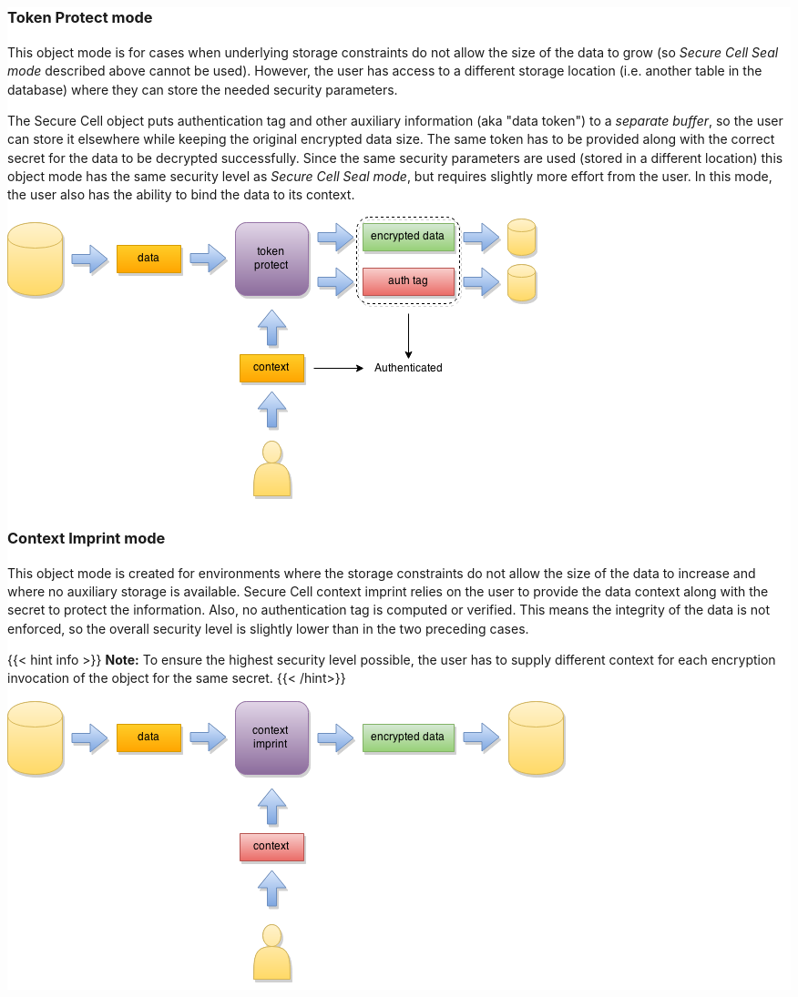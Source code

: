 
### Token Protect mode

This object mode is for cases when underlying storage constraints do not allow the size of the data to grow (so _Secure Cell Seal mode_ described above cannot be used). However, the user has access to a different storage location (i.e. another table in the database) where they can store the needed security parameters. 

The Secure Cell object puts authentication tag and other auxiliary information (aka "data token") to a *separate buffer*, so the user can store it elsewhere while keeping the original encrypted data size. The same token has to be provided along with the correct secret for the data to be decrypted successfully. Since the same security parameters are used (stored in a different location) this object mode has the same security level as _Secure Cell Seal mode_, but requires slightly more effort from the user. In this mode, the user also has the ability to bind the data to its context.

![](/files/wiki/scell-token_protect.png)


### Context Imprint mode

This object mode is created for environments where the storage constraints do not allow the size of the data to increase and where no auxiliary storage is available. Secure Cell context imprint relies on the user to provide the data context along with the secret to protect the information. Also, no authentication tag is computed or verified. This means the integrity of the data is not enforced, so the overall security level is slightly lower than in the two preceding cases.

{{< hint info >}}
**Note:** To ensure the highest security level possible, the user has to supply different context for each encryption invocation of the object for the same secret.
{{< /hint>}}

![](/files/wiki/scell-context_imprint.png)
